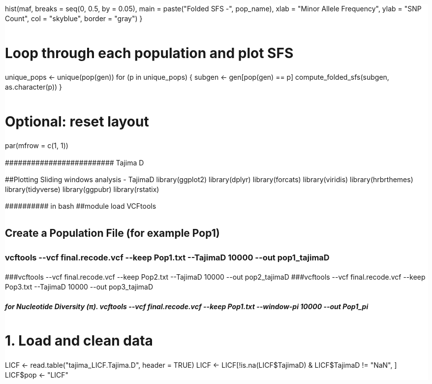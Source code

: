   hist(maf,
       breaks = seq(0, 0.5, by = 0.05),
       main = paste("Folded SFS -", pop_name),
       xlab = "Minor Allele Frequency",
       ylab = "SNP Count",
       col = "skyblue",
       border = "gray")
}

# Loop through each population and plot SFS
unique_pops <- unique(pop(gen))
for (p in unique_pops) {
  subgen <- gen[pop(gen) == p]
  compute_folded_sfs(subgen, as.character(p))
}

# Optional: reset layout
par(mfrow = c(1, 1))





######################### Tajima D

##Plotting Sliding windows analysis - TajimaD
library(ggplot2)
library(dplyr)
library(forcats)
library(viridis)
library(hrbrthemes)
library(tidyverse)
library(ggpubr)
library(rstatix)


##########  in bash
##module load VCFtools
## Create a Population File (for example Pop1)
### vcftools --vcf final.recode.vcf --keep Pop1.txt --TajimaD 10000 --out pop1_tajimaD
###vcftools --vcf final.recode.vcf --keep Pop2.txt --TajimaD 10000 --out pop2_tajimaD
###vcftools --vcf final.recode.vcf --keep Pop3.txt --TajimaD 10000 --out pop3_tajimaD
##### for Nucleotide Diversity (π).   vcftools --vcf final.recode.vcf --keep Pop1.txt --window-pi 10000 --out Pop1_pi



# 1. Load and clean data
LICF <- read.table("tajima_LICF.Tajima.D", header = TRUE)
LICF <- LICF[!is.na(LICF$TajimaD) & LICF$TajimaD != "NaN", ]
LICF$pop <- "LICF"

